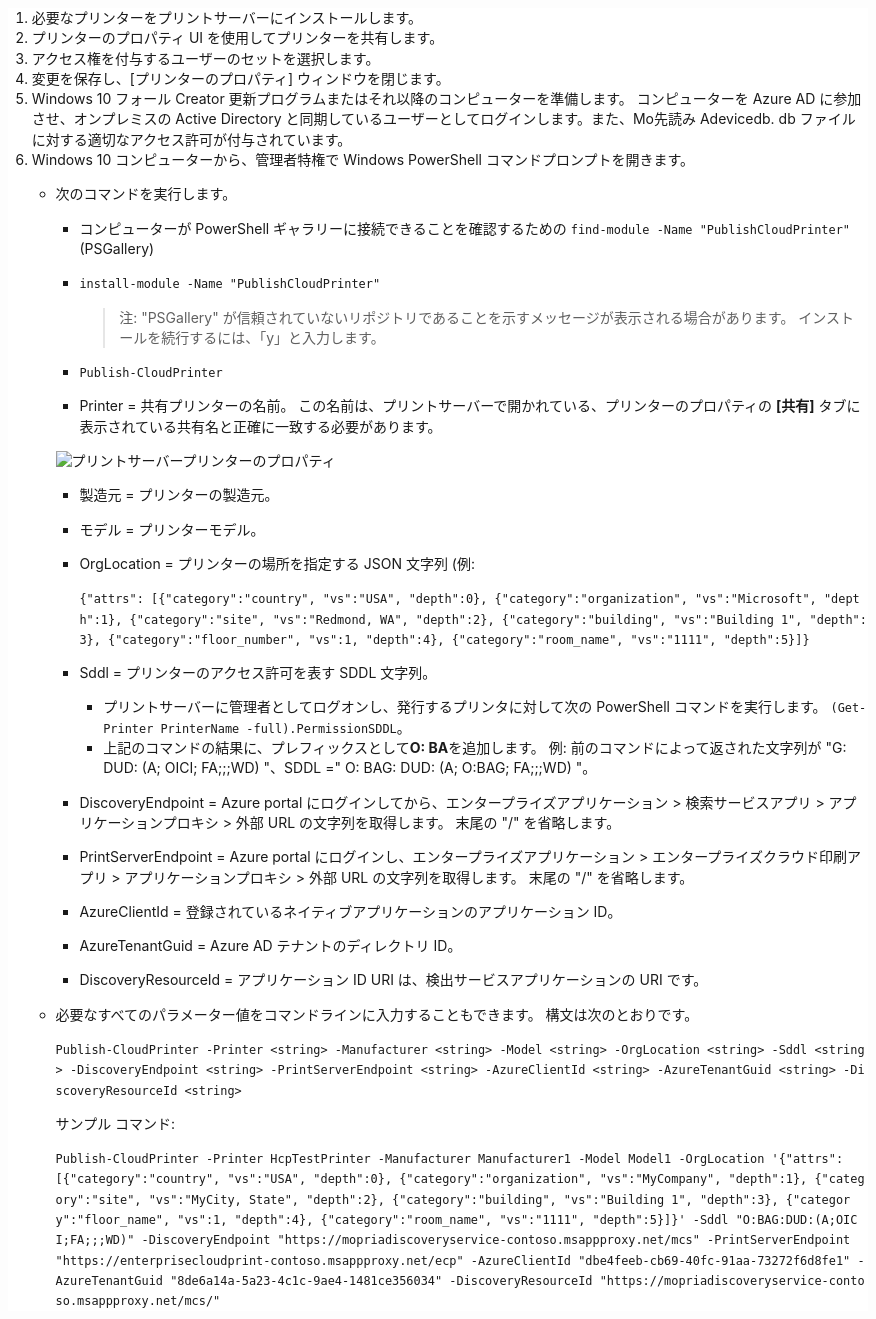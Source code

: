 1. 必要なプリンターをプリントサーバーにインストールします。
2. プリンターのプロパティ UI を使用してプリンターを共有します。
3. アクセス権を付与するユーザーのセットを選択します。
4. 変更を保存し、[プリンターのプロパティ] ウィンドウを閉じます。
5. Windows 10 フォール Creator 更新プログラムまたはそれ以降のコンピューターを準備します。 コンピューターを Azure AD に参加させ、オンプレミスの Active Directory と同期しているユーザーとしてログインします。また、Mo先読み Adevicedb. db ファイルに対する適切なアクセス許可が付与されています。
6. Windows 10 コンピューターから、管理者特権で Windows PowerShell コマンドプロンプトを開きます。
    - 次のコマンドを実行します。
        - コンピューターが PowerShell ギャラリーに接続できることを確認するための `find-module -Name "PublishCloudPrinter"` (PSGallery)
        - `install-module -Name "PublishCloudPrinter"`

            > 注: "PSGallery" が信頼されていないリポジトリであることを示すメッセージが表示される場合があります。  インストールを続行するには、「y」と入力します。

        - `Publish-CloudPrinter`
        - Printer = 共有プリンターの名前。 この名前は、プリントサーバーで開かれている、プリンターのプロパティの **[共有]** タブに表示されている共有名と正確に一致する必要があります。

        ![プリントサーバープリンターのプロパティ](../media/hybrid-cloud-print/PrintServer-PrinterProperties.png)

        - 製造元 = プリンターの製造元。
        - モデル = プリンターモデル。
        - OrgLocation = プリンターの場所を指定する JSON 文字列 (例:

            `{"attrs": [{"category":"country", "vs":"USA", "depth":0}, {"category":"organization", "vs":"Microsoft", "depth":1}, {"category":"site", "vs":"Redmond, WA", "depth":2}, {"category":"building", "vs":"Building 1", "depth":3}, {"category":"floor_number", "vs":1, "depth":4}, {"category":"room_name", "vs":"1111", "depth":5}]}`

        - Sddl = プリンターのアクセス許可を表す SDDL 文字列。
            - プリントサーバーに管理者としてログオンし、発行するプリンタに対して次の PowerShell コマンドを実行します。 `(Get-Printer PrinterName -full).PermissionSDDL`。
            - 上記のコマンドの結果に、プレフィックスとして**O: BA**を追加します。 例: 前のコマンドによって返された文字列が "G: DUD: (A; OICI; FA;;;WD) "、SDDL =" O: BAG: DUD: (A; O:BAG; FA;;;WD) "。
        - DiscoveryEndpoint = Azure portal にログインしてから、エンタープライズアプリケーション > 検索サービスアプリ > アプリケーションプロキシ > 外部 URL の文字列を取得します。 末尾の "/" を省略します。
        - PrintServerEndpoint = Azure portal にログインし、エンタープライズアプリケーション > エンタープライズクラウド印刷アプリ > アプリケーションプロキシ > 外部 URL の文字列を取得します。 末尾の "/" を省略します。
        - AzureClientId = 登録されているネイティブアプリケーションのアプリケーション ID。
        - AzureTenantGuid = Azure AD テナントのディレクトリ ID。
        - DiscoveryResourceId = アプリケーション ID URI は、検出サービスアプリケーションの URI です。

    - 必要なすべてのパラメーター値をコマンドラインに入力することもできます。 構文は次のとおりです。

        `Publish-CloudPrinter -Printer <string> -Manufacturer <string> -Model <string> -OrgLocation <string> -Sddl <string> -DiscoveryEndpoint <string> -PrintServerEndpoint <string> -AzureClientId <string> -AzureTenantGuid <string> -DiscoveryResourceId <string>`

        サンプル コマンド:

        `Publish-CloudPrinter -Printer HcpTestPrinter -Manufacturer Manufacturer1 -Model Model1 -OrgLocation '{"attrs": [{"category":"country", "vs":"USA", "depth":0}, {"category":"organization", "vs":"MyCompany", "depth":1}, {"category":"site", "vs":"MyCity, State", "depth":2}, {"category":"building", "vs":"Building 1", "depth":3}, {"category":"floor_name", "vs":1, "depth":4}, {"category":"room_name", "vs":"1111", "depth":5}]}' -Sddl "O:BAG:DUD:(A;OICI;FA;;;WD)" -DiscoveryEndpoint "https://mopriadiscoveryservice-contoso.msappproxy.net/mcs" -PrintServerEndpoint "https://enterprisecloudprint-contoso.msappproxy.net/ecp" -AzureClientId "dbe4feeb-cb69-40fc-91aa-73272f6d8fe1" -AzureTenantGuid "8de6a14a-5a23-4c1c-9ae4-1481ce356034" -DiscoveryResourceId "https://mopriadiscoveryservice-contoso.msappproxy.net/mcs/"`
